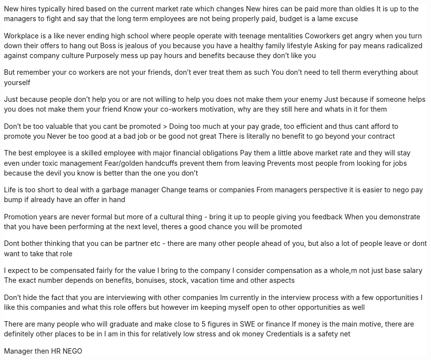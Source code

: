 New hires typically hired based on the current market rate which changes
New hires can be paid more than oldies
It is up to the managers to fight and say that the long term employees are not being properly paid, budget is a lame excuse

Workplace is a like never ending high school where people operate with teenage mentalities
Coworkers get angry when you turn down their offers to hang out
Boss is jealous of you because you have a healthy family lifestyle
Asking for pay means radicalized against company culture
Purposely mess up pay hours and benefits because they don’t like you

But remember your co workers are not your friends, don’t ever treat them as such
You don’t need to tell therm everything about yourself

Just because people don’t help you or are not willing to help you does not make them your enemy
Just because if someone helps you does not make them your friend
Know your co-workers motivation, why are they still here and whats in it for them

Don’t be too valuable that you cant be promoted > Doing too much at your pay grade, too efficient and thus cant afford to promote you
Never be too good at a bad job or be good not great
There is literally no benefit to go beyond your contract

The best employee is a skilled employee with major financial obligations
Pay them a little above market rate and they will stay even under toxic management
Fear/golden handcuffs prevent them from leaving
Prevents most people from looking for jobs because the devil you know is better than the one you don’t

Life is too short to deal with a garbage manager
Change teams or companies
From managers perspective it is easier to nego pay bump if already have an offer in hand

Promotion years are never formal but more of a cultural thing - bring it up to people giving you feedback
When you demonstrate that you have been performing at the next level, theres a good chance you will be promoted

Dont bother thinking that you can be partner etc - there are many other people ahead of you, but also a lot of people leave or dont want to take that role

I expect to be compensated fairly for the value I bring to the company
I consider compensation as a whole,m not just base salary
The exact number depends on benefits, bonuises, stock, vacation time and other aspects

Don’t hide the fact that you are interviewing with other companies
Im currently in the interview process with a few opportunities
I like this companies and what this role offers but however im keeping myself open to other opportunities as well

There are many people who will graduate and make close to 5 figures in SWE or finance
If money is the main motive, there are definitely other places to be in
I am in this for relatively low stress and ok money
Credentials is a safety net

Manager then HR NEGO
